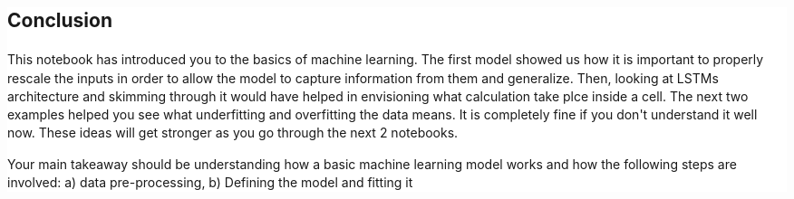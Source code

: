 
## Conclusion
This notebook has introduced you to the basics of machine learning. The first model showed us how it is important to properly rescale the inputs in order to allow the model to capture information from them and generalize. Then, looking at LSTMs architecture and skimming through it would have helped in envisioning what calculation take plce inside a cell. The next two examples helped you see what underfitting and overfitting the data means. It is completely fine if you don't understand it well now. These ideas will get stronger as you go through the next 2 notebooks.

Your main takeaway should be understanding how a basic machine learning model works and how the following steps are involved: a) data pre-processing, b) Defining the model and fitting it
